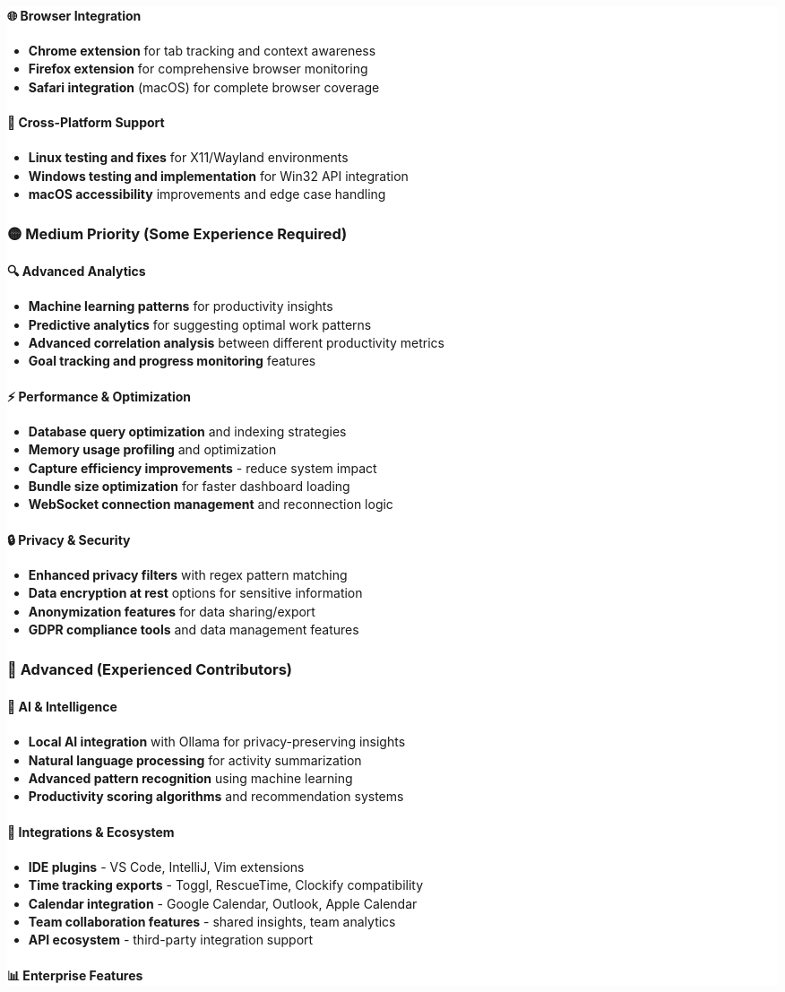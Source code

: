 #### **🌐 Browser Integration**

- **Chrome extension** for tab tracking and context awareness
- **Firefox extension** for comprehensive browser monitoring
- **Safari integration** (macOS) for complete browser coverage

#### **📱 Cross-Platform Support**

- **Linux testing and fixes** for X11/Wayland environments
- **Windows testing and implementation** for Win32 API integration
- **macOS accessibility** improvements and edge case handling

### 🟡 **Medium Priority (Some Experience Required)**

#### **🔍 Advanced Analytics**

- **Machine learning patterns** for productivity insights
- **Predictive analytics** for suggesting optimal work patterns
- **Advanced correlation analysis** between different productivity metrics
- **Goal tracking and progress monitoring** features

#### **⚡ Performance & Optimization**

- **Database query optimization** and indexing strategies
- **Memory usage profiling** and optimization
- **Capture efficiency improvements** - reduce system impact
- **Bundle size optimization** for faster dashboard loading
- **WebSocket connection management** and reconnection logic

#### **🔒 Privacy & Security**

- **Enhanced privacy filters** with regex pattern matching
- **Data encryption at rest** options for sensitive information
- **Anonymization features** for data sharing/export
- **GDPR compliance tools** and data management features

### 🔴 **Advanced (Experienced Contributors)**

#### **🤖 AI & Intelligence**

- **Local AI integration** with Ollama for privacy-preserving insights
- **Natural language processing** for activity summarization
- **Advanced pattern recognition** using machine learning
- **Productivity scoring algorithms** and recommendation systems

#### **🔗 Integrations & Ecosystem**

- **IDE plugins** - VS Code, IntelliJ, Vim extensions
- **Time tracking exports** - Toggl, RescueTime, Clockify compatibility
- **Calendar integration** - Google Calendar, Outlook, Apple Calendar
- **Team collaboration features** - shared insights, team analytics
- **API ecosystem** - third-party integration support

#### **📊 Enterprise Features**
